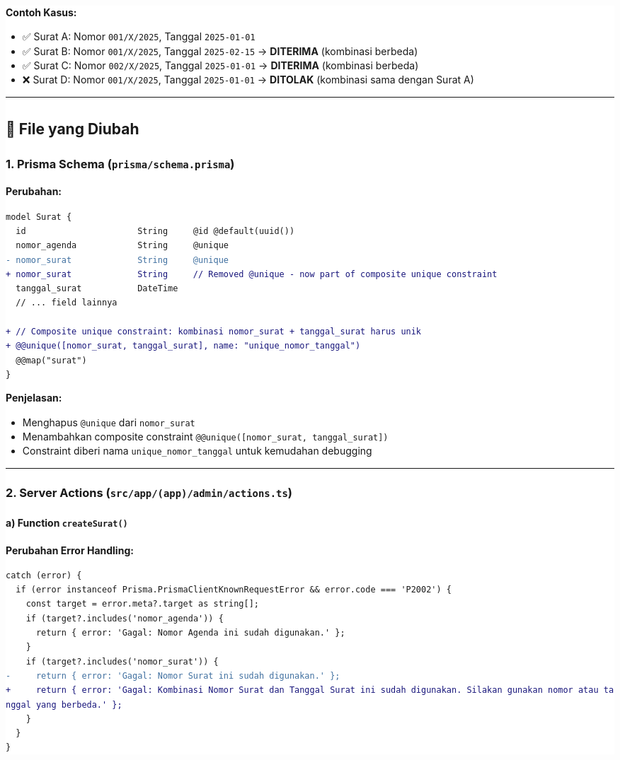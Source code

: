 **Contoh Kasus:**
- ✅ Surat A: Nomor `001/X/2025`, Tanggal `2025-01-01`
- ✅ Surat B: Nomor `001/X/2025`, Tanggal `2025-02-15` → **DITERIMA** (kombinasi berbeda)
- ✅ Surat C: Nomor `002/X/2025`, Tanggal `2025-01-01` → **DITERIMA** (kombinasi berbeda)
- ❌ Surat D: Nomor `001/X/2025`, Tanggal `2025-01-01` → **DITOLAK** (kombinasi sama dengan Surat A)

---

## 📁 File yang Diubah

### 1. **Prisma Schema** (`prisma/schema.prisma`)

**Perubahan:**
```diff
model Surat {
  id                      String     @id @default(uuid())
  nomor_agenda            String     @unique
- nomor_surat             String     @unique
+ nomor_surat             String     // Removed @unique - now part of composite unique constraint
  tanggal_surat           DateTime
  // ... field lainnya
  
+ // Composite unique constraint: kombinasi nomor_surat + tanggal_surat harus unik
+ @@unique([nomor_surat, tanggal_surat], name: "unique_nomor_tanggal")
  @@map("surat")
}
```

**Penjelasan:**
- Menghapus `@unique` dari `nomor_surat`
- Menambahkan composite constraint `@@unique([nomor_surat, tanggal_surat])`
- Constraint diberi nama `unique_nomor_tanggal` untuk kemudahan debugging

---

### 2. **Server Actions** (`src/app/(app)/admin/actions.ts`)

#### a) Function `createSurat()`

**Perubahan Error Handling:**
```diff
catch (error) {
  if (error instanceof Prisma.PrismaClientKnownRequestError && error.code === 'P2002') {
    const target = error.meta?.target as string[];
    if (target?.includes('nomor_agenda')) {
      return { error: 'Gagal: Nomor Agenda ini sudah digunakan.' };
    }
    if (target?.includes('nomor_surat')) {
-     return { error: 'Gagal: Nomor Surat ini sudah digunakan.' };
+     return { error: 'Gagal: Kombinasi Nomor Surat dan Tanggal Surat ini sudah digunakan. Silakan gunakan nomor atau tanggal yang berbeda.' };
    }
  }
}
```
